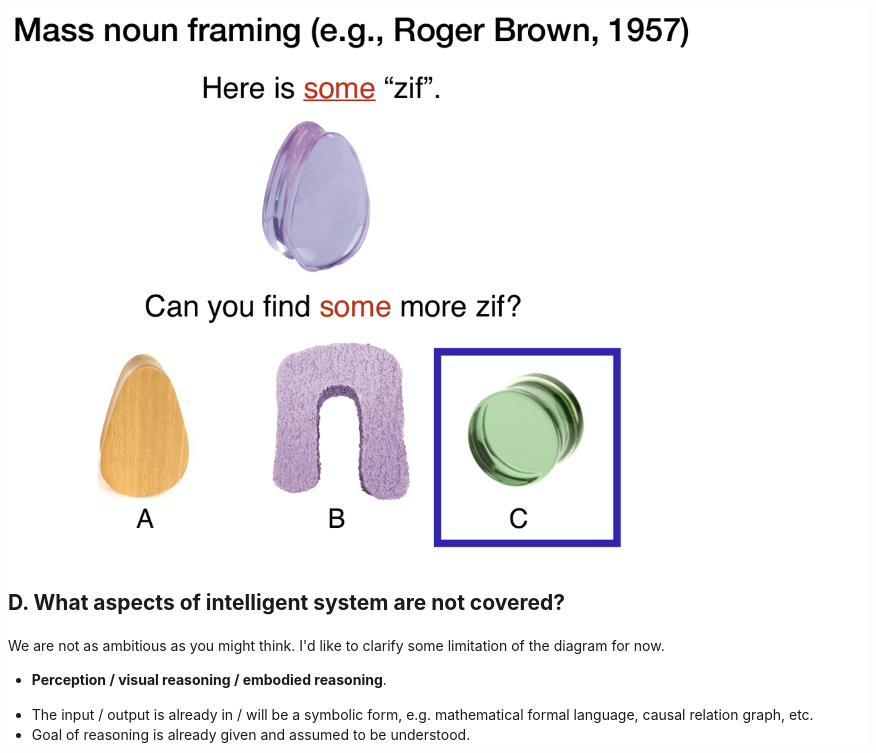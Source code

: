   <img src="../figs/word_learning2.png" alt="" width="80%">
  </detaillevel1>
</div>

## D. What aspects of intelligent system are not covered?
<aside>
We are not as ambitious as you might think. I'd like to clarify some limitation of the diagram for now.
</aside>

- **Perception / visual reasoning / embodied reasoning**.
<aside>

- The input / output is already in / will be a symbolic form, e.g. mathematical formal language, causal relation graph, etc.
- Goal of reasoning is already given and assumed to be understood.
